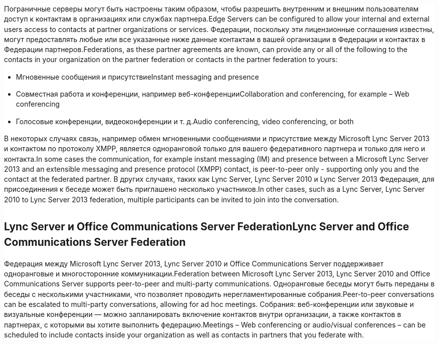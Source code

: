<span data-ttu-id="31f57-106">Пограничные серверы могут быть настроены таким образом, чтобы разрешить внутренним и внешним пользователям доступ к контактам в организациях или службах партнера.</span><span class="sxs-lookup"><span data-stu-id="31f57-106">Edge Servers can be configured to allow your internal and external users access to contacts at partner organizations or services.</span></span> <span data-ttu-id="31f57-107">Федерации, поскольку эти лицензионные соглашения известны, могут предоставлять любые или все указанные ниже данные контактам в вашей организации в Федерации и контактах в Федерации партнеров.</span><span class="sxs-lookup"><span data-stu-id="31f57-107">Federations, as these partner agreements are known, can provide any or all of the following to the contacts in your organization on the partner federation or contacts in the partner federation to yours:</span></span>

  - <span data-ttu-id="31f57-108">Мгновенные сообщения и присутствие</span><span class="sxs-lookup"><span data-stu-id="31f57-108">Instant messaging and presence</span></span>

  - <span data-ttu-id="31f57-109">Совместная работа и конференции, например веб-конференции</span><span class="sxs-lookup"><span data-stu-id="31f57-109">Collaboration and conferencing, for example – Web conferencing</span></span>

  - <span data-ttu-id="31f57-110">Голосовые конференции, видеоконференции и т. д.</span><span class="sxs-lookup"><span data-stu-id="31f57-110">Audio conferencing, video conferencing, or both</span></span>

<span data-ttu-id="31f57-111">В некоторых случаях связь, например обмен мгновенными сообщениями и присутствие между Microsoft Lync Server 2013 и контактом по протоколу XMPP, является одноранговой только для вашего федеративного партнера и только для него и контакта.</span><span class="sxs-lookup"><span data-stu-id="31f57-111">In some cases the communication, for example instant messaging (IM) and presence between a Microsoft Lync Server 2013 and an extensible messaging and presence protocol (XMPP) contact, is peer-to-peer only - supporting only you and the contact at the federated partner.</span></span> <span data-ttu-id="31f57-112">В других случаях, таких как Lync Server, Lync Server 2010 и Lync Server 2013 Федерация, для присоединения к беседе может быть приглашено несколько участников.</span><span class="sxs-lookup"><span data-stu-id="31f57-112">In other cases, such as a Lync Server, Lync Server 2010 to Lync Server 2013 federation, multiple participants can be invited to join into the conversation.</span></span>

<div>

## <a name="lync-server-and-office-communications-server-federation"></a><span data-ttu-id="31f57-113">Lync Server и Office Communications Server Federation</span><span class="sxs-lookup"><span data-stu-id="31f57-113">Lync Server and Office Communications Server Federation</span></span>

<span data-ttu-id="31f57-114">Федерация между Microsoft Lync Server 2013, Lync Server 2010 и Office Communications Server поддерживает одноранговые и многосторонние коммуникации.</span><span class="sxs-lookup"><span data-stu-id="31f57-114">Federation between Microsoft Lync Server 2013, Lync Server 2010 and Office Communications Server supports peer-to-peer and multi-party communications.</span></span> <span data-ttu-id="31f57-115">Одноранговые беседы могут быть переданы в беседы с несколькими участниками, что позволяет проводить нерегламентированные собрания.</span><span class="sxs-lookup"><span data-stu-id="31f57-115">Peer-to-peer conversations can be escalated to multi-party conversations, allowing for ad hoc meetings.</span></span> <span data-ttu-id="31f57-116">Собрания: веб-конференции или звуковые и визуальные конференции — можно запланировать включение контактов внутри организации, а также контактов в партнерах, с которыми вы хотите выполнить федерацию.</span><span class="sxs-lookup"><span data-stu-id="31f57-116">Meetings – Web conferencing or audio/visual conferences – can be scheduled to include contacts inside your organization as well as contacts in partners that you federate with.</span></span>

